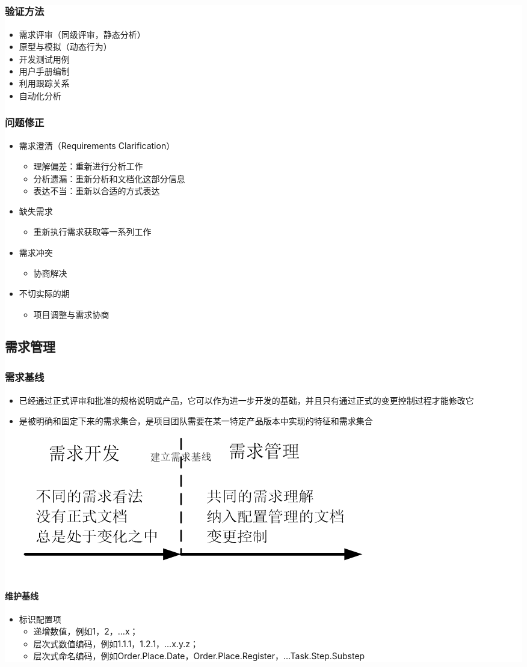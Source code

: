 ### 验证方法

+ 需求评审（同级评审，静态分析）
+ 原型与模拟（动态行为）
+ 开发测试用例
+ 用户手册编制
+ 利用跟踪关系
+ 自动化分析

### 问题修正

+ 需求澄清（Requirements Clarification）
  + 理解偏差：重新进行分析工作
  + 分析遗漏：重新分析和文档化这部分信息
  + 表达不当：重新以合适的方式表达

+ 缺失需求
  + 重新执行需求获取等一系列工作

+ 需求冲突
  + 协商解决

+ 不切实际的期
  + 项目调整与需求协商

## 需求管理

### 需求基线

+ 已经通过正式评审和批准的规格说明或产品，它可以作为进一步开发的基础，并且只有通过正式的变更控制过程才能修改它

+ 是被明确和固定下来的需求集合，是项目团队需要在某一特定产品版本中实现的特征和需求集合

![image-20210114140053121](assets/image-20210114140053121.png)

#### 维护基线

+ 标识配置项
  + 递增数值，例如1，2，…x；
  + 层次式数值编码，例如1.1.1，1.2.1，…x.y.z；
  + 层次式命名编码，例如Order.Place.Date，Order.Place.Register，…Task.Step.Substep
